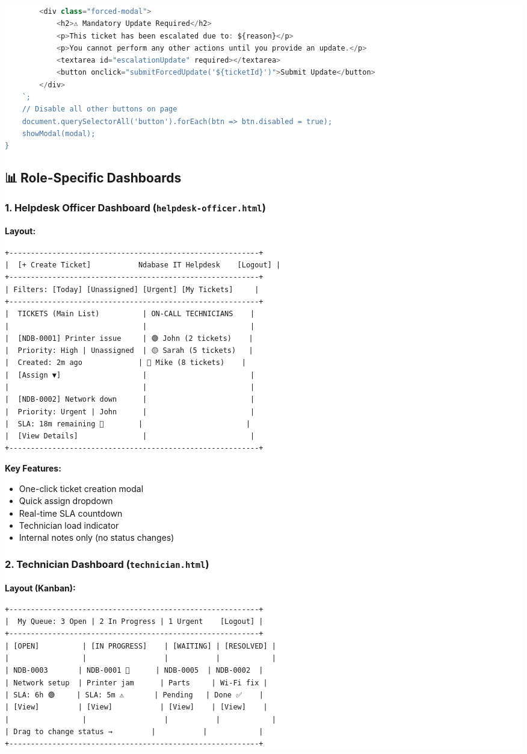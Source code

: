 ```javascript
        <div class="forced-modal">
            <h2>⚠️ Mandatory Update Required</h2>
            <p>This ticket has been escalated due to: ${reason}</p>
            <p>You cannot perform any other actions until you provide an update.</p>
            <textarea id="escalationUpdate" required></textarea>
            <button onclick="submitForcedUpdate('${ticketId}')">Submit Update</button>
        </div>
    `;
    // Disable all other buttons on page
    document.querySelectorAll('button').forEach(btn => btn.disabled = true);
    showModal(modal);
}
```

## 📊 **Role-Specific Dashboards**

### 1. Helpdesk Officer Dashboard (`helpdesk-officer.html`)

**Layout:**
```
+----------------------------------------------------------+
|  [+ Create Ticket]           Ndabase IT Helpdesk    [Logout] |
+----------------------------------------------------------+
| Filters: [Today] [Unassigned] [Urgent] [My Tickets]     |
+----------------------------------------------------------+
|  TICKETS (Main List)          | ON-CALL TECHNICIANS    |
|                               |                        |
|  [NDB-0001] Printer issue     | 🟢 John (2 tickets)    |
|  Priority: High | Unassigned  | 🟡 Sarah (5 tickets)   |
|  Created: 2m ago             | 🔴 Mike (8 tickets)    |
|  [Assign ▼]                   |                        |
|                               |                        |
|  [NDB-0002] Network down      |                        |
|  Priority: Urgent | John      |                        |
|  SLA: 18m remaining 🔴        |                        |
|  [View Details]               |                        |
+----------------------------------------------------------+
```

**Key Features:**
- One-click ticket creation modal
- Quick assign dropdown
- Real-time SLA countdown
- Technician load indicator
- Internal notes only (no status changes)

### 2. Technician Dashboard (`technician.html`)

**Layout (Kanban):**
```
+----------------------------------------------------------+
|  My Queue: 3 Open | 2 In Progress | 1 Urgent    [Logout] |
+----------------------------------------------------------+
| [OPEN]          | [IN PROGRESS]    | [WAITING] | [RESOLVED] |
|                 |                  |           |            |
| NDB-0003       | NDB-0001 🔴      | NDB-0005  | NDB-0002  |
| Network setup  | Printer jam      | Parts     | Wi-Fi fix |
| SLA: 6h 🟢     | SLA: 5m ⚠️       | Pending   | Done ✅    |
| [View]         | [View]           | [View]    | [View]    |
|                 |                  |           |            |
| Drag to change status →         |           |            |
+----------------------------------------------------------+
```
